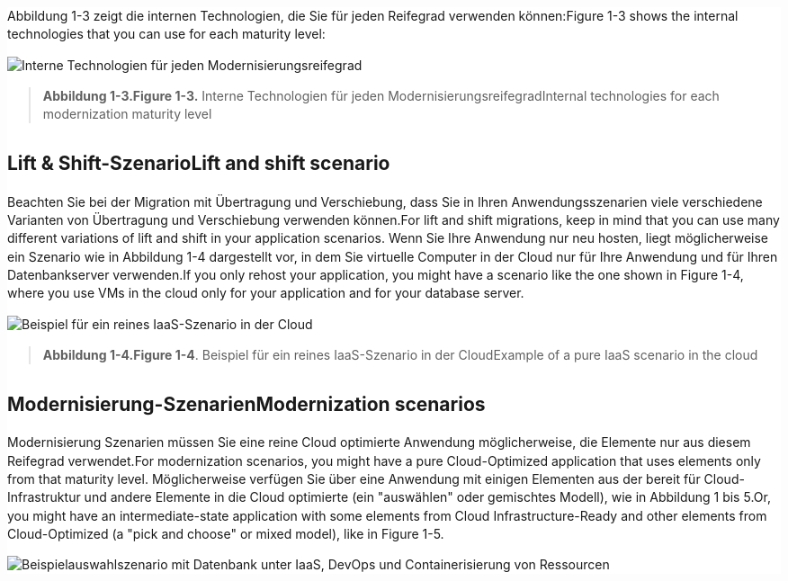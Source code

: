 <span data-ttu-id="2b28e-257">Abbildung 1-3 zeigt die internen Technologien, die Sie für jeden Reifegrad verwenden können:</span><span class="sxs-lookup"><span data-stu-id="2b28e-257">Figure 1-3 shows the internal technologies that you can use for each maturity level:</span></span>

![Interne Technologien für jeden Modernisierungsreifegrad](./media/image1-3.png)

> <span data-ttu-id="2b28e-259">**Abbildung 1-3.**</span><span class="sxs-lookup"><span data-stu-id="2b28e-259">**Figure 1-3.**</span></span> <span data-ttu-id="2b28e-260">Interne Technologien für jeden Modernisierungsreifegrad</span><span class="sxs-lookup"><span data-stu-id="2b28e-260">Internal technologies for each modernization maturity level</span></span>

## <a name="lift-and-shift-scenario"></a><span data-ttu-id="2b28e-261">Lift & Shift-Szenario</span><span class="sxs-lookup"><span data-stu-id="2b28e-261">Lift and shift scenario</span></span>

<span data-ttu-id="2b28e-262">Beachten Sie bei der Migration mit Übertragung und Verschiebung, dass Sie in Ihren Anwendungsszenarien viele verschiedene Varianten von Übertragung und Verschiebung verwenden können.</span><span class="sxs-lookup"><span data-stu-id="2b28e-262">For lift and shift migrations, keep in mind that you can use many different variations of lift and shift in your application scenarios.</span></span> <span data-ttu-id="2b28e-263">Wenn Sie Ihre Anwendung nur neu hosten, liegt möglicherweise ein Szenario wie in Abbildung 1-4 dargestellt vor, in dem Sie virtuelle Computer in der Cloud nur für Ihre Anwendung und für Ihren Datenbankserver verwenden.</span><span class="sxs-lookup"><span data-stu-id="2b28e-263">If you only rehost your application, you might have a scenario like the one shown in Figure 1-4, where you use VMs in the cloud only for your application and for your database server.</span></span>

![Beispiel für ein reines IaaS-Szenario in der Cloud](./media/image1-4.png)

> <span data-ttu-id="2b28e-265">**Abbildung 1-4.**</span><span class="sxs-lookup"><span data-stu-id="2b28e-265">**Figure 1-4**.</span></span> <span data-ttu-id="2b28e-266">Beispiel für ein reines IaaS-Szenario in der Cloud</span><span class="sxs-lookup"><span data-stu-id="2b28e-266">Example of a pure IaaS scenario in the cloud</span></span>

## <a name="modernization-scenarios"></a><span data-ttu-id="2b28e-267">Modernisierung-Szenarien</span><span class="sxs-lookup"><span data-stu-id="2b28e-267">Modernization scenarios</span></span>

<span data-ttu-id="2b28e-268">Modernisierung Szenarien müssen Sie eine reine Cloud optimierte Anwendung möglicherweise, die Elemente nur aus diesem Reifegrad verwendet.</span><span class="sxs-lookup"><span data-stu-id="2b28e-268">For modernization scenarios, you might have a pure Cloud-Optimized application that uses elements only from that maturity level.</span></span> <span data-ttu-id="2b28e-269">Möglicherweise verfügen Sie über eine Anwendung mit einigen Elementen aus der bereit für Cloud-Infrastruktur und andere Elemente in die Cloud optimierte (ein "auswählen" oder gemischtes Modell), wie in Abbildung 1 bis 5.</span><span class="sxs-lookup"><span data-stu-id="2b28e-269">Or, you might have an intermediate-state application with some elements from Cloud Infrastructure-Ready and other elements from Cloud-Optimized (a "pick and choose" or mixed model), like in Figure 1-5.</span></span>

![Beispielauswahlszenario mit Datenbank unter IaaS, DevOps und Containerisierung von Ressourcen](./media/image1-5.png)
